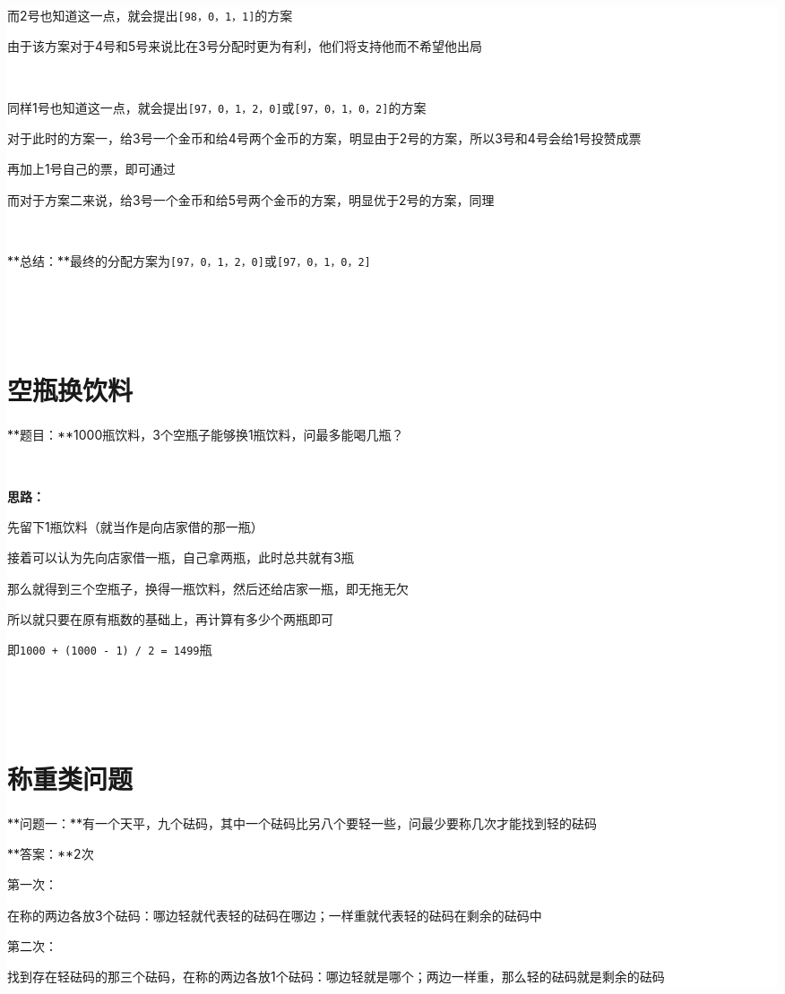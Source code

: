 而2号也知道这一点，就会提出`[98，0，1，1]`的方案

由于该方案对于4号和5号来说比在3号分配时更为有利，他们将支持他而不希望他出局

<br/>

同样1号也知道这一点，就会提出`[97，0，1，2，0]`或`[97，0，1，0，2]`的方案

对于此时的方案一，给3号一个金币和给4号两个金币的方案，明显由于2号的方案，所以3号和4号会给1号投赞成票

再加上1号自己的票，即可通过

而对于方案二来说，给3号一个金币和给5号两个金币的方案，明显优于2号的方案，同理

<br/>

**总结：**最终的分配方案为`[97，0，1，2，0]`或`[97，0，1，0，2]`

<br/>

<br/>

<br/>

# 空瓶换饮料

**题目：**1000瓶饮料，3个空瓶子能够换1瓶饮料，问最多能喝几瓶？

<br/>

**思路：**

先留下1瓶饮料（就当作是向店家借的那一瓶）

接着可以认为先向店家借一瓶，自己拿两瓶，此时总共就有3瓶

那么就得到三个空瓶子，换得一瓶饮料，然后还给店家一瓶，即无拖无欠

所以就只要在原有瓶数的基础上，再计算有多少个两瓶即可

即`1000 + (1000 - 1) / 2 = 1499`瓶

<br/>

<br/>

<br/>

# 称重类问题

**问题一：**有一个天平，九个砝码，其中一个砝码比另八个要轻一些，问最少要称几次才能找到轻的砝码

**答案：**2次

第一次：

在称的两边各放3个砝码：哪边轻就代表轻的砝码在哪边；一样重就代表轻的砝码在剩余的砝码中 

第二次：

找到存在轻砝码的那三个砝码，在称的两边各放1个砝码：哪边轻就是哪个；两边一样重，那么轻的砝码就是剩余的砝码
